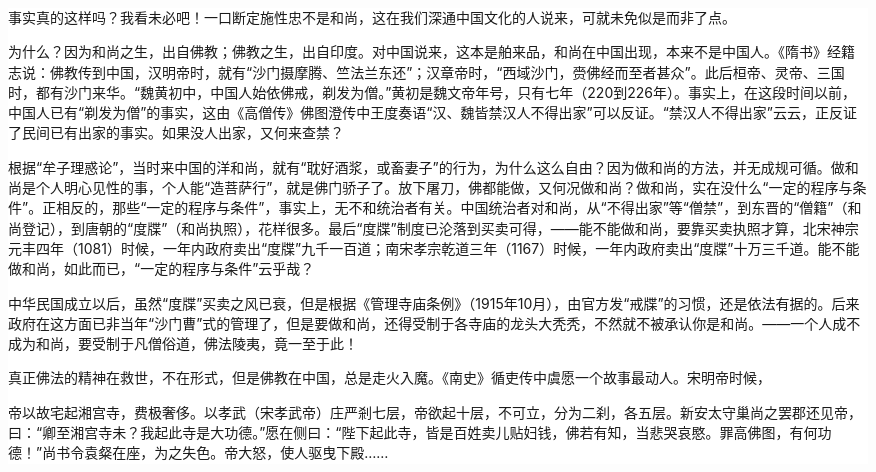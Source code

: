 事实真的这样吗？我看未必吧！一口断定施性忠不是和尚，这在我们深通中国文化的人说来，可就未免似是而非了点。

为什么？因为和尚之生，出自佛教；佛教之生，出自印度。对中国说来，这本是舶来品，和尚在中国出现，本来不是中国人。《隋书》经籍志说：佛教传到中国，汉明帝时，就有“沙门摄摩腾、竺法兰东还”；汉章帝时，“西域沙门，赍佛经而至者甚众”。此后桓帝、灵帝、三国时，都有沙门来华。“魏黄初中，中国人始依佛戒，剃发为僧。”黄初是魏文帝年号，只有七年（220到226年）。事实上，在这段时间以前，中国人已有“剃发为僧”的事实，这由《高僧传》佛图澄传中王度奏语“汉、魏皆禁汉人不得出家”可以反证。“禁汉人不得出家”云云，正反证了民间已有出家的事实。如果没人出家，又何来查禁？

根据“牟子理惑论”，当时来中国的洋和尚，就有“耽好酒浆，或畜妻子”的行为，为什么这么自由？因为做和尚的方法，并无成规可循。做和尚是个人明心见性的事，个人能“造菩萨行”，就是佛门骄子了。放下屠刀，佛都能做，又何况做和尚？做和尚，实在没什么“一定的程序与条件”。正相反的，那些“一定的程序与条件”，事实上，无不和统治者有关。中国统治者对和尚，从“不得出家”等“僧禁”，到东晋的“僧籍”（和尚登记），到唐朝的“度牒”（和尚执照），花样很多。最后“度牒”制度已沦落到买卖可得，——能不能做和尚，要靠买卖执照才算，北宋神宗元丰四年（1081）时候，一年内政府卖出“度牒”九千一百道；南宋孝宗乾道三年（1167）时候，一年内政府卖出“度牒”十万三千道。能不能做和尚，如此而已，“一定的程序与条件”云乎哉？

中华民国成立以后，虽然“度牒”买卖之风已衰，但是根据《管理寺庙条例》（1915年10月），由官方发“戒牒”的习惯，还是依法有据的。后来政府在这方面已非当年“沙门曹”式的管理了，但是要做和尚，还得受制于各寺庙的龙头大秃秃，不然就不被承认你是和尚。——一个人成不成为和尚，要受制于凡僧俗道，佛法陵夷，竟一至于此！

真正佛法的精神在救世，不在形式，但是佛教在中国，总是走火入魔。《南史》循吏传中虞愿一个故事最动人。宋明帝时候，

帝以故宅起湘宫寺，费极奢侈。以孝武（宋孝武帝）庄严剎七层，帝欲起十层，不可立，分为二刹，各五层。新安太守巢尚之罢郡还见帝，曰：“卿至湘宫寺未？我起此寺是大功德。”愿在侧曰：“陛下起此寺，皆是百姓卖儿贴妇钱，佛若有知，当悲哭哀愍。罪高佛图，有何功德！”尚书令袁粲在座，为之失色。帝大怒，使人驱曳下殿……

